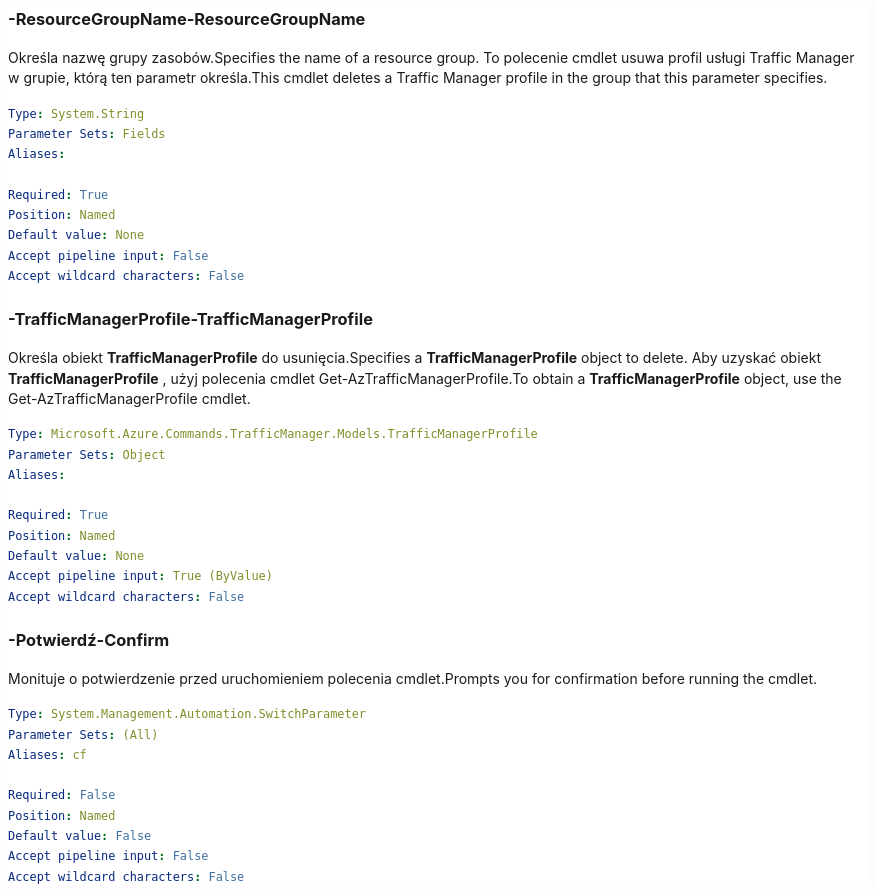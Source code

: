 ### <span data-ttu-id="c20cd-128">-ResourceGroupName</span><span class="sxs-lookup"><span data-stu-id="c20cd-128">-ResourceGroupName</span></span>
<span data-ttu-id="c20cd-129">Określa nazwę grupy zasobów.</span><span class="sxs-lookup"><span data-stu-id="c20cd-129">Specifies the name of a resource group.</span></span>
<span data-ttu-id="c20cd-130">To polecenie cmdlet usuwa profil usługi Traffic Manager w grupie, którą ten parametr określa.</span><span class="sxs-lookup"><span data-stu-id="c20cd-130">This cmdlet deletes a Traffic Manager profile in the group that this parameter specifies.</span></span>

```yaml
Type: System.String
Parameter Sets: Fields
Aliases:

Required: True
Position: Named
Default value: None
Accept pipeline input: False
Accept wildcard characters: False
```

### <span data-ttu-id="c20cd-131">-TrafficManagerProfile</span><span class="sxs-lookup"><span data-stu-id="c20cd-131">-TrafficManagerProfile</span></span>
<span data-ttu-id="c20cd-132">Określa obiekt **TrafficManagerProfile** do usunięcia.</span><span class="sxs-lookup"><span data-stu-id="c20cd-132">Specifies a **TrafficManagerProfile** object to delete.</span></span>
<span data-ttu-id="c20cd-133">Aby uzyskać obiekt **TrafficManagerProfile** , użyj polecenia cmdlet Get-AzTrafficManagerProfile.</span><span class="sxs-lookup"><span data-stu-id="c20cd-133">To obtain a **TrafficManagerProfile** object, use the Get-AzTrafficManagerProfile cmdlet.</span></span>

```yaml
Type: Microsoft.Azure.Commands.TrafficManager.Models.TrafficManagerProfile
Parameter Sets: Object
Aliases:

Required: True
Position: Named
Default value: None
Accept pipeline input: True (ByValue)
Accept wildcard characters: False
```

### <span data-ttu-id="c20cd-134">-Potwierdź</span><span class="sxs-lookup"><span data-stu-id="c20cd-134">-Confirm</span></span>
<span data-ttu-id="c20cd-135">Monituje o potwierdzenie przed uruchomieniem polecenia cmdlet.</span><span class="sxs-lookup"><span data-stu-id="c20cd-135">Prompts you for confirmation before running the cmdlet.</span></span>

```yaml
Type: System.Management.Automation.SwitchParameter
Parameter Sets: (All)
Aliases: cf

Required: False
Position: Named
Default value: False
Accept pipeline input: False
Accept wildcard characters: False
```
